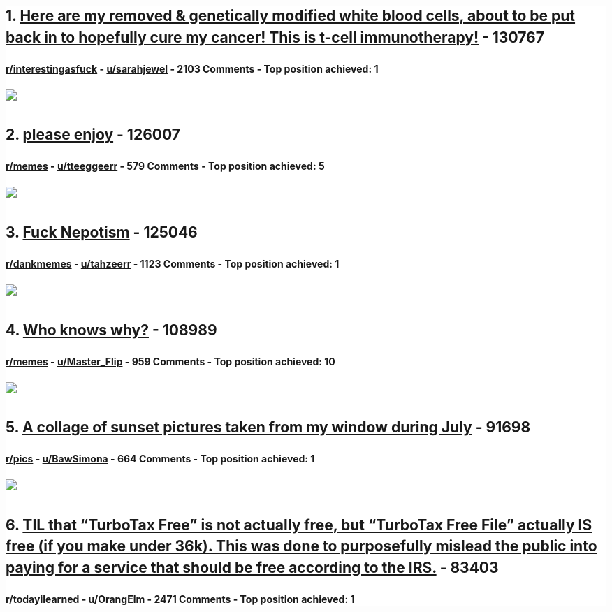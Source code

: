 ## 1. [Here are my removed &amp; genetically modified white blood cells, about to be put back in to hopefully cure my cancer! This is t-cell immunotherapy!](http://reddit.com/r/interestingasfuck/comments/i2bo3t/here_are_my_removed_genetically_modified_white/) - 130767
#### [r/interestingasfuck](http://reddit.com/r/interestingasfuck) - [u/sarahjewel](http://reddit.com/u/sarahjewel) - 2103 Comments - Top position achieved: 1

<a href="https://i.redd.it/g1gln8xo7le51.jpg"><img src="https://b.thumbs.redditmedia.com/mRJzeaqX9VwTh-uVBQLUCcEBK5dO8BltMwzE_PQCxNM.jpg"></img></a>

## 2. [please enjoy](http://reddit.com/r/memes/comments/i2ctmr/please_enjoy/) - 126007
#### [r/memes](http://reddit.com/r/memes) - [u/tteeggeerr](http://reddit.com/u/tteeggeerr) - 579 Comments - Top position achieved: 5

<a href="https://i.redd.it/rgce12mplle51.jpg"><img src="https://a.thumbs.redditmedia.com/hjXm1SmoGLIN9XUl6X5Bnz0wfjReGjsxXfLtSAikk-0.jpg"></img></a>

## 3. [Fuck Nepotism](http://reddit.com/r/dankmemes/comments/i2drmj/fuck_nepotism/) - 125046
#### [r/dankmemes](http://reddit.com/r/dankmemes) - [u/tahzeerr](http://reddit.com/u/tahzeerr) - 1123 Comments - Top position achieved: 1

<a href="https://i.imgur.com/JEu4eZS.gifv"><img src="https://b.thumbs.redditmedia.com/N2S3QaHDmzFHgEfA3mG3-V2QzlMl0z-NgpJdUAdSUsM.jpg"></img></a>

## 4. [Who knows why?](http://reddit.com/r/memes/comments/i2gomk/who_knows_why/) - 108989
#### [r/memes](http://reddit.com/r/memes) - [u/Master_Flip](http://reddit.com/u/Master_Flip) - 959 Comments - Top position achieved: 10

<a href="https://i.redd.it/8l82z1uarme51.png"><img src="https://b.thumbs.redditmedia.com/BOq47AveXYvSW-9SbRrzworLnCxPsLNPnMVSQEHIWIo.jpg"></img></a>

## 5. [A collage of sunset pictures taken from my window during July](http://reddit.com/r/pics/comments/i2iu7m/a_collage_of_sunset_pictures_taken_from_my_window/) - 91698
#### [r/pics](http://reddit.com/r/pics) - [u/BawSimona](http://reddit.com/u/BawSimona) - 664 Comments - Top position achieved: 1

<a href="https://i.redd.it/aqgkgwxwcne51.jpg"><img src="https://a.thumbs.redditmedia.com/QACY73vt3xfXPMo52MrPqoooeFWPrMsGA7aE9uJBXU8.jpg"></img></a>

## 6. [TIL that “TurboTax Free” is not actually free, but “TurboTax Free File” actually IS free (if you make under 36k). This was done to purposefully mislead the public into paying for a service that should be free according to the IRS.](http://reddit.com/r/todayilearned/comments/i2ea25/til_that_turbotax_free_is_not_actually_free_but/) - 83403
#### [r/todayilearned](http://reddit.com/r/todayilearned) - [u/OrangElm](http://reddit.com/u/OrangElm) - 2471 Comments - Top position achieved: 1
